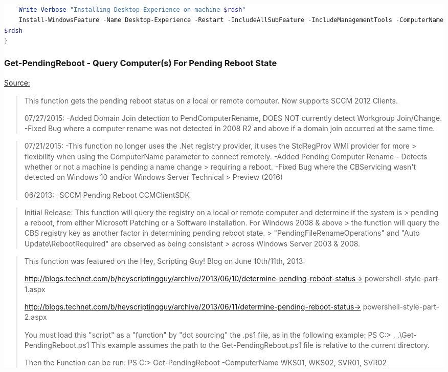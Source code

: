 ```PowerShell
    Write-Verbose "Installing Desktop-Experience on machine $rdsh"
    Install-WindowsFeature -Name Desktop-Experience -Restart -IncludeAllSubFeature -IncludeManagementTools -ComputerName $rdsh
}

```



### Get-PendingReboot - Query Computer(s) For Pending Reboot State

[Source:](https://gallery.technet.microsoft.com/scriptcenter/Get-PendingReboot-Query-bdb79542)

> This function gets the pending reboot status on a local or remote computer. Now supports SCCM 2012 Clients.
>
> 07/27/2015:
-Added Domain Join detection to PendComputerRename, DOES NOT currently detect Workgroup Join/Change.
-Fixed Bug where a computer rename was not detected in 2008 R2 and above if a domain join occurred at the same time.

> 07/21/2015:
> -This function no longer uses the .Net registry provider, it uses the StdRegProv WMI provider for more > flexibility when using the ComputerName parameter to connect remotely.
> -Added Pending Computer Rename - Detects whether or not a machine is pending a name change > requiring a reboot.
> -Fixed Bug where the CBServicing wasn't detected on Windows 10 and/or Windows Server Technical > Preview (2016)
>
> 06/2013:
> -SCCM Pending Reboot CCMClientSDK

> Initial Release:
> This function will query the registry on a local or remote computer and determine if the system is > pending a reboot, from either Microsoft Patching or a Software Installation. For Windows 2008 & above > the function will query the CBS registry key as another factor in determining pending reboot state.  > "PendingFileRenameOperations" and "Auto Update\RebootRequired" are observed as being consistant > across Windows Server 2003 & 2008.

> This function was featured on the Hey, Scripting Guy! Blog on June 10th/11th, 2013:
>
> http://blogs.technet.com/b/heyscriptingguy/archive/2013/06/10/determine-pending-reboot-status-> powershell-style-part-1.aspx
>
> http://blogs.technet.com/b/heyscriptingguy/archive/2013/06/11/determine-pending-reboot-status-> powershell-style-part-2.aspx
>
> You must load this "script" as a "function" by "dot sourcing" the .ps1 file, as in the following example:
> PS C:\> . .\Get-PendingReboot.ps1
> This example assumes the path to the Get-PendingReboot.ps1 file is relative to the current directory.
>
> Then the Function can be run:
> PS C:\> Get-PendingReboot -ComputerName WKS01, WKS02, SVR01, SVR02
